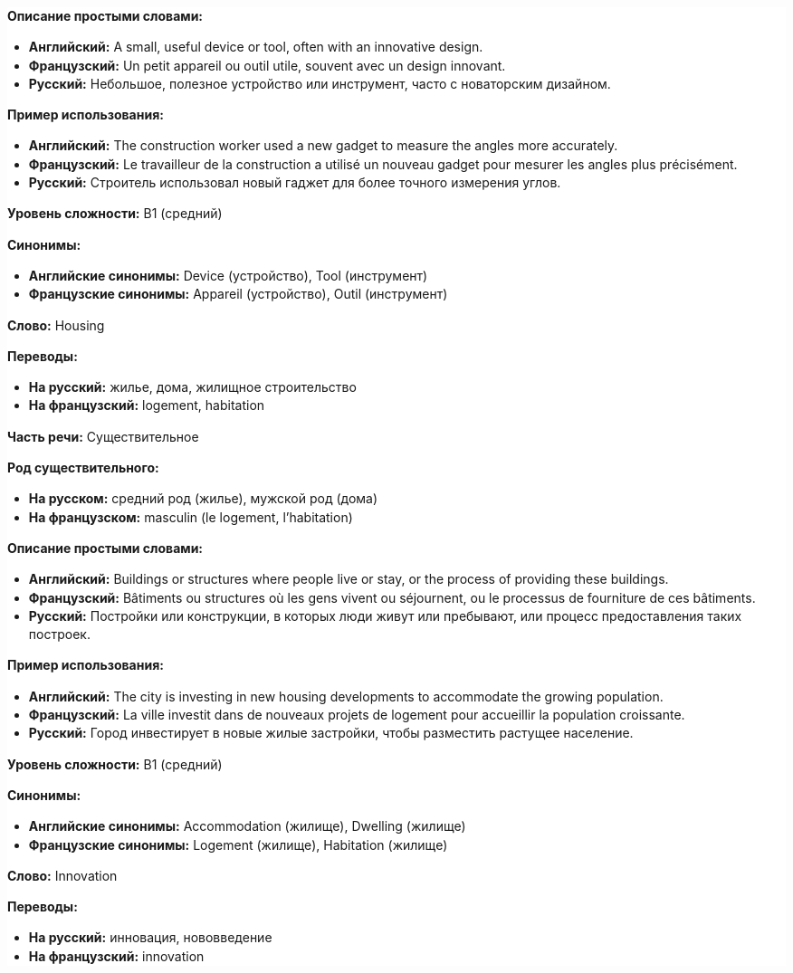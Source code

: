 **Описание простыми словами:**

- **Английский:** A small, useful device or tool, often with an innovative design.
- **Французский:** Un petit appareil ou outil utile, souvent avec un design innovant.
- **Русский:** Небольшое, полезное устройство или инструмент, часто с новаторским дизайном.

**Пример использования:**
- **Английский:** The construction worker used a new gadget to measure the angles more accurately.
- **Французский:** Le travailleur de la construction a utilisé un nouveau gadget pour mesurer les angles plus précisément.
- **Русский:** Строитель использовал новый гаджет для более точного измерения углов.

**Уровень сложности:** B1 (средний)

**Синонимы:**
- **Английские синонимы:** Device (устройство), Tool (инструмент)
- **Французские синонимы:** Appareil (устройство), Outil (инструмент)



**Слово:** Housing

**Переводы:**
- **На русский:** жилье, дома, жилищное строительство
- **На французский:** logement, habitation

**Часть речи:** Существительное

**Род существительного:**
- **На русском:** средний род (жилье), мужской род (дома)
- **На французском:** masculin (le logement, l’habitation)

**Описание простыми словами:**

- **Английский:** Buildings or structures where people live or stay, or the process of providing these buildings.
- **Французский:** Bâtiments ou structures où les gens vivent ou séjournent, ou le processus de fourniture de ces bâtiments.
- **Русский:** Постройки или конструкции, в которых люди живут или пребывают, или процесс предоставления таких построек.

**Пример использования:**
- **Английский:** The city is investing in new housing developments to accommodate the growing population.
- **Французский:** La ville investit dans de nouveaux projets de logement pour accueillir la population croissante.
- **Русский:** Город инвестирует в новые жилые застройки, чтобы разместить растущее население.

**Уровень сложности:** B1 (средний)

**Синонимы:**
- **Английские синонимы:** Accommodation (жилище), Dwelling (жилище)
- **Французские синонимы:** Logement (жилище), Habitation (жилище)



**Слово:** Innovation

**Переводы:**
- **На русский:** инновация, нововведение
- **На французский:** innovation
